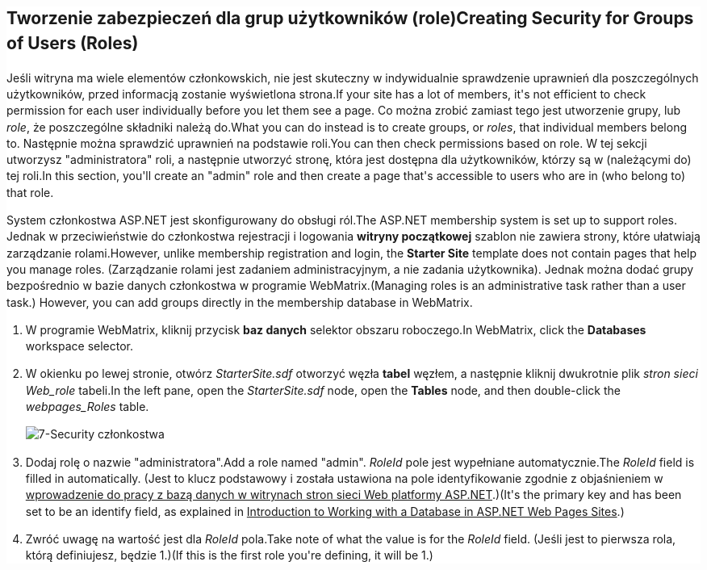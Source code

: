 ## <a name="creating-security-for-groups-of-users-roles"></a><span data-ttu-id="2ce0f-238">Tworzenie zabezpieczeń dla grup użytkowników (role)</span><span class="sxs-lookup"><span data-stu-id="2ce0f-238">Creating Security for Groups of Users (Roles)</span></span>

<span data-ttu-id="2ce0f-239">Jeśli witryna ma wiele elementów członkowskich, nie jest skuteczny w indywidualnie sprawdzenie uprawnień dla poszczególnych użytkowników, przed informacją zostanie wyświetlona strona.</span><span class="sxs-lookup"><span data-stu-id="2ce0f-239">If your site has a lot of members, it's not efficient to check permission for each user individually before you let them see a page.</span></span> <span data-ttu-id="2ce0f-240">Co można zrobić zamiast tego jest utworzenie grupy, lub *role*, że poszczególne składniki należą do.</span><span class="sxs-lookup"><span data-stu-id="2ce0f-240">What you can do instead is to create groups, or *roles*, that individual members belong to.</span></span> <span data-ttu-id="2ce0f-241">Następnie można sprawdzić uprawnień na podstawie roli.</span><span class="sxs-lookup"><span data-stu-id="2ce0f-241">You can then check permissions based on role.</span></span> <span data-ttu-id="2ce0f-242">W tej sekcji utworzysz &quot;administratora&quot; roli, a następnie utworzyć stronę, która jest dostępna dla użytkowników, którzy są w (należącymi do) tej roli.</span><span class="sxs-lookup"><span data-stu-id="2ce0f-242">In this section, you'll create an &quot;admin&quot; role and then create a page that's accessible to users who are in (who belong to) that role.</span></span>

<span data-ttu-id="2ce0f-243">System członkostwa ASP.NET jest skonfigurowany do obsługi ról.</span><span class="sxs-lookup"><span data-stu-id="2ce0f-243">The ASP.NET membership system is set up to support roles.</span></span> <span data-ttu-id="2ce0f-244">Jednak w przeciwieństwie do członkostwa rejestracji i logowania **witryny początkowej** szablon nie zawiera strony, które ułatwiają zarządzanie rolami.</span><span class="sxs-lookup"><span data-stu-id="2ce0f-244">However, unlike membership registration and login, the **Starter Site** template does not contain pages that help you manage roles.</span></span> <span data-ttu-id="2ce0f-245">(Zarządzanie rolami jest zadaniem administracyjnym, a nie zadania użytkownika). Jednak można dodać grupy bezpośrednio w bazie danych członkostwa w programie WebMatrix.</span><span class="sxs-lookup"><span data-stu-id="2ce0f-245">(Managing roles is an administrative task rather than a user task.) However, you can add groups directly in the membership database in WebMatrix.</span></span>

1. <span data-ttu-id="2ce0f-246">W programie WebMatrix, kliknij przycisk **baz danych** selektor obszaru roboczego.</span><span class="sxs-lookup"><span data-stu-id="2ce0f-246">In WebMatrix, click the **Databases** workspace selector.</span></span>
2. <span data-ttu-id="2ce0f-247">W okienku po lewej stronie, otwórz *StarterSite.sdf* otworzyć węzła **tabel** węzłem, a następnie kliknij dwukrotnie plik *stron sieci Web\_role* tabeli.</span><span class="sxs-lookup"><span data-stu-id="2ce0f-247">In the left pane, open the *StarterSite.sdf* node, open the **Tables** node, and then double-click the *webpages\_Roles* table.</span></span>

    ![7-Security członkostwa](16-adding-security-and-membership/_static/image6.png)
3. <span data-ttu-id="2ce0f-249">Dodaj rolę o nazwie &quot;administratora&quot;.</span><span class="sxs-lookup"><span data-stu-id="2ce0f-249">Add a role named &quot;admin&quot;.</span></span> <span data-ttu-id="2ce0f-250">*RoleId* pole jest wypełniane automatycznie.</span><span class="sxs-lookup"><span data-stu-id="2ce0f-250">The *RoleId* field is filled in automatically.</span></span> <span data-ttu-id="2ce0f-251">(Jest to klucz podstawowy i została ustawiona na pole identyfikowanie zgodnie z objaśnieniem w [wprowadzenie do pracy z bazą danych w witrynach stron sieci Web platformy ASP.NET](https://go.microsoft.com/fwlink/?LinkId=202893).)</span><span class="sxs-lookup"><span data-stu-id="2ce0f-251">(It's the primary key and has been set to be an identify field, as explained in [Introduction to Working with a Database in ASP.NET Web Pages Sites](https://go.microsoft.com/fwlink/?LinkId=202893).)</span></span>
4. <span data-ttu-id="2ce0f-252">Zwróć uwagę na wartość jest dla *RoleId* pola.</span><span class="sxs-lookup"><span data-stu-id="2ce0f-252">Take note of what the value is for the *RoleId* field.</span></span> <span data-ttu-id="2ce0f-253">(Jeśli jest to pierwsza rola, którą definiujesz, będzie 1.)</span><span class="sxs-lookup"><span data-stu-id="2ce0f-253">(If this is the first role you're defining, it will be 1.)</span></span>
